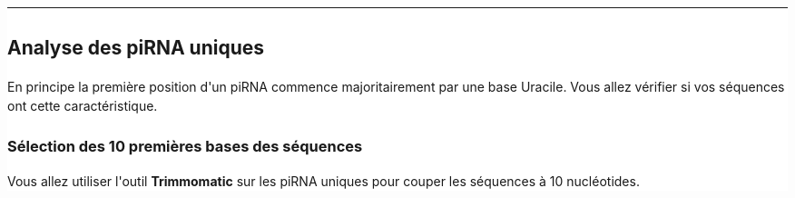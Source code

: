 
--------------------------------------------------------------------------------
## Analyse des piRNA uniques

En principe la première position d'un piRNA commence majoritairement par une base Uracile. Vous allez vérifier si vos séquences ont cette caractéristique.

### Sélection des 10 premières bases des séquences

Vous allez utiliser l'outil **Trimmomatic** sur les piRNA uniques pour couper les séquences à 10 nucléotides.
